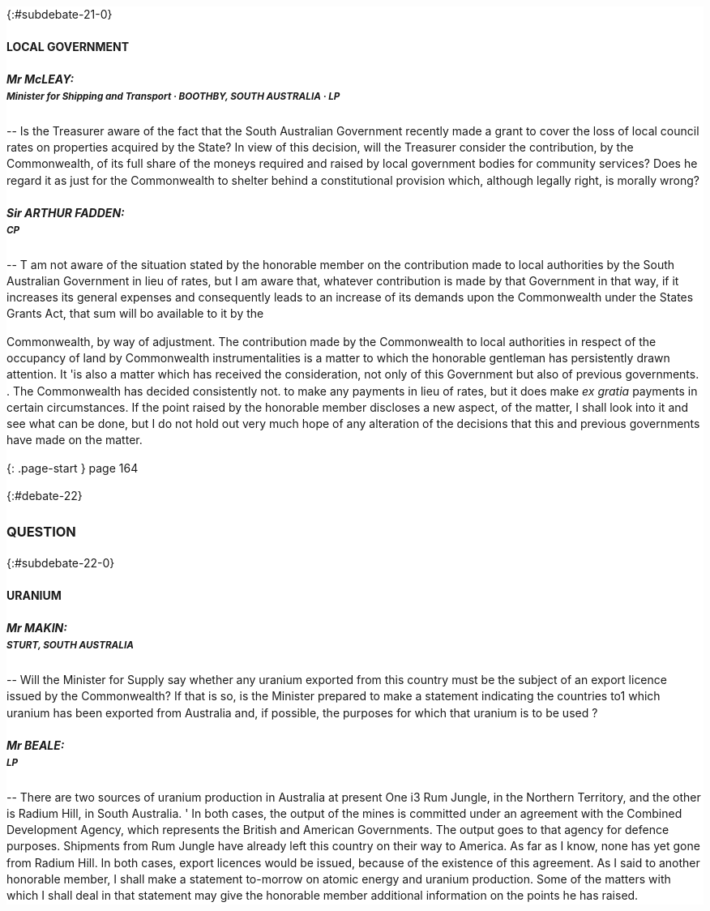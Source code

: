{:#subdebate-21-0}
#### LOCAL GOVERNMENT

##### Mr McLEAY:<br><small class="text-muted">Minister for Shipping and Transport &middot; BOOTHBY, SOUTH AUSTRALIA &middot; LP</small>

-- Is the Treasurer aware of the fact that the South Australian Government recently made a grant to cover the loss of local council rates on properties acquired by the State? In view of this decision, will the Treasurer consider the contribution, by the Commonwealth, of its full share of the moneys required and raised by local government bodies for community services? Does he regard it as just for the Commonwealth to shelter behind a constitutional provision which, although legally right, is morally wrong? 

##### Sir ARTHUR FADDEN:<br><small class="text-muted">CP</small>

-- T am not aware of the situation stated by the honorable member on the contribution made to local authorities by the South Australian Government in lieu of rates, but I am aware that, whatever contribution is made by that Government in that way, if it increases its general expenses and consequently leads to an increase of its demands upon the Commonwealth under the States Grants Act, that sum will bo available to it by the 

Commonwealth, by way of adjustment. The contribution made by the Commonwealth to local authorities in respect of the occupancy of land by Commonwealth instrumentalities is a matter to which the honorable gentleman has persistently drawn attention. It 'is also a matter which has received the consideration, not only of this Government but also of previous governments. . The Commonwealth has decided consistently not. to make any payments in lieu of rates, but it does make  *ex gratia*  payments in certain circumstances. If the point raised by the honorable member discloses a new aspect, of the matter, I shall look into it and see what can be done, but I do not hold out very much hope of any alteration of the decisions that this and previous governments have made on the matter. 

{: .page-start }
page 164

{:#debate-22}
### QUESTION

{:#subdebate-22-0}
#### URANIUM

##### Mr MAKIN:<br><small class="text-muted">STURT, SOUTH AUSTRALIA</small>

-- Will the Minister for Supply say whether any uranium exported from this country must be the subject of an export licence issued by the Commonwealth? If that is so, is the Minister prepared to make a statement indicating the countries to1 which uranium has been exported from Australia and, if possible, the purposes for which that uranium is to be used ? 

##### Mr BEALE:<br><small class="text-muted">LP</small>

-- There are two sources of uranium production in Australia at present One i3 Rum Jungle, in the Northern Territory, and the other is Radium Hill, in South Australia. ' In both cases, the output of the mines is committed under an agreement with the Combined Development Agency, which represents the British and American Governments. The output goes to that agency for defence purposes. Shipments from Rum Jungle have already left this country on their way to America. As far as I know, none has yet gone from Radium Hill. In both cases, export licences would be issued, because of the existence of this agreement. As I said to another honorable member, I shall make a statement to-morrow on atomic energy and uranium production. Some of the matters with which I shall deal in that statement may give the honorable member additional information on the points he has raised. 
